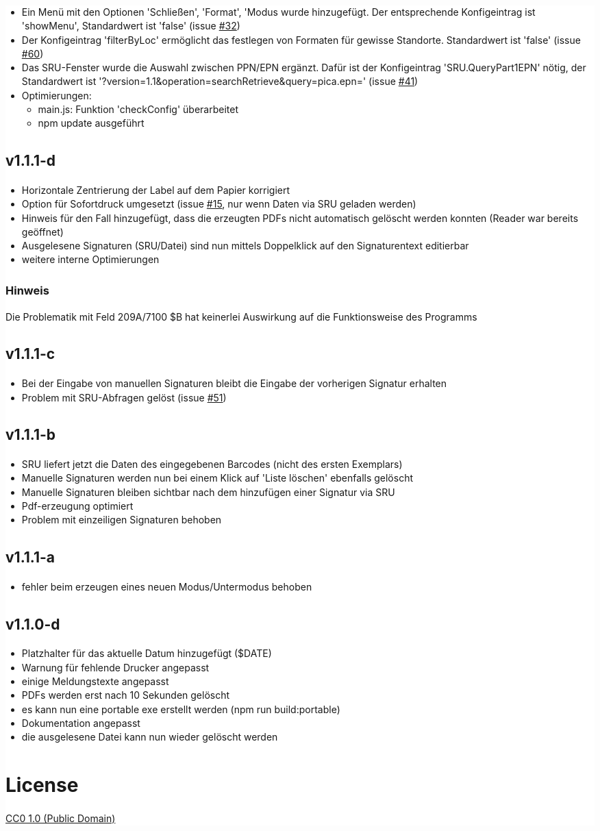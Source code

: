 - Ein Menü mit den Optionen 'Schließen', 'Format', 'Modus wurde hinzugefügt. Der entsprechende Konfigeintrag ist 'showMenu', Standardwert ist 'false' (issue [#32](https://github.com/gbv/SignaturenDruck/issues/32))
- Der Konfigeintrag 'filterByLoc' ermöglicht das festlegen von Formaten für gewisse Standorte. Standardwert ist 'false' (issue [#60](https://github.com/gbv/SignaturenDruck/issues/60))
- Das SRU-Fenster wurde die Auswahl zwischen PPN/EPN ergänzt. Dafür ist der Konfigeintrag 'SRU.QueryPart1EPN' nötig, der Standardwert ist '?version=1.1&operation=searchRetrieve&query=pica.epn=' (issue [#41](https://github.com/gbv/SignaturenDruck/issues/41))
- Optimierungen:
  - main.js: Funktion 'checkConfig' überarbeitet
  - npm update ausgeführt

## v1.1.1-d

- Horizontale Zentrierung der Label auf dem Papier korrigiert
- Option für Sofortdruck umgesetzt (issue [#15](https://github.com/gbv/SignaturenDruck/issues/15), nur wenn Daten via SRU geladen werden)
- Hinweis für den Fall hinzugefügt, dass die erzeugten PDFs nicht automatisch gelöscht werden konnten (Reader war bereits geöffnet)
- Ausgelesene Signaturen (SRU/Datei) sind nun mittels Doppelklick auf den Signaturentext editierbar
- weitere interne Optimierungen

### Hinweis

 Die Problematik mit Feld 209A/7100 $B hat keinerlei Auswirkung auf die Funktionsweise des Programms

## v1.1.1-c

- Bei der Eingabe von manuellen Signaturen bleibt die Eingabe der vorherigen Signatur erhalten
- Problem mit SRU-Abfragen gelöst (issue [#51](https://github.com/gbv/SignaturenDruck/issues/51))

## v1.1.1-b

- SRU liefert jetzt die Daten des eingegebenen Barcodes (nicht des ersten Exemplars)
- Manuelle Signaturen werden nun bei einem Klick auf 'Liste löschen' ebenfalls gelöscht
- Manuelle Signaturen bleiben sichtbar nach dem hinzufügen einer Signatur via SRU
- Pdf-erzeugung optimiert
- Problem mit einzeiligen Signaturen behoben

## v1.1.1-a

- fehler beim erzeugen eines neuen Modus/Untermodus behoben

## v1.1.0-d

- Platzhalter für das aktuelle Datum hinzugefügt ($DATE)
- Warnung für fehlende Drucker angepasst
- einige Meldungstexte angepasst
- PDFs werden erst nach 10 Sekunden gelöscht
- es kann nun eine portable exe erstellt werden (npm run build:portable)
- Dokumentation angepasst
- die ausgelesene Datei kann nun wieder gelöscht werden

# License

[CC0 1.0 (Public Domain)](LICENSE.md)
